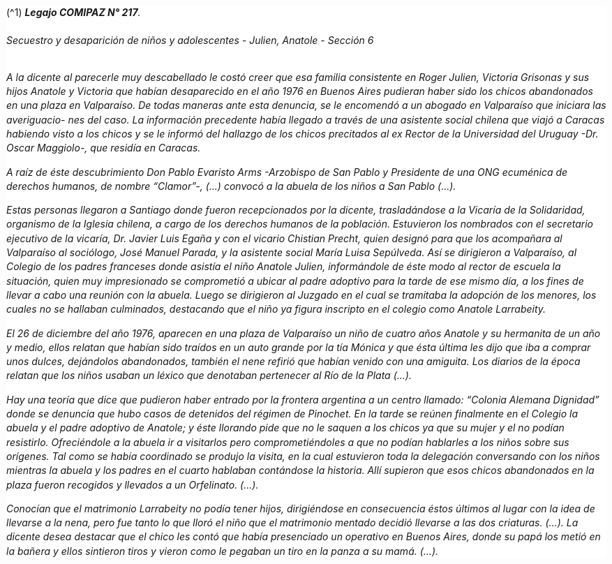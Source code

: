 (^1) **_Legajo COMIPAZ N° 217_**_._


###### Secuestro y desaparición de niños y adolescentes - Julien, Anatole - Sección 6

_A la dicente al parecerle muy descabellado le costó creer que esa familia consistente en Roger
Julien, Victoria Grisonas y sus hijos Anatole y Victoria que habían desaparecido en el año 1976 en
Buenos Aires pudieran haber sido los chicos abandonados en una plaza en Valparaíso. De todas
maneras ante esta denuncia, se le encomendó a un abogado en Valparaíso que iniciara las averiguacio-
nes del caso. La información precedente había llegado a través de una asistente social chilena que viajó
a Caracas habiendo visto a los chicos y se le informó del hallazgo de los chicos precitados al ex Rector
de la Universidad del Uruguay -Dr. Oscar Maggiolo-, que residía en Caracas._

_A raíz de éste descubrimiento Don Pablo Evaristo Arms -Arzobispo de San Pablo y Presidente de
una ONG ecuménica de derechos humanos, de nombre “Clamor”-, (...) convocó a la abuela de los
niños a San Pablo (...)._

_Estas personas llegaron a Santiago donde fueron recepcionados por la dicente, trasladándose a la
Vicaría de la Solidaridad, organismo de la Iglesia chilena, a cargo de los derechos humanos de la
población. Estuvieron los nombrados con el secretario ejecutivo de la vicaría, Dr. Javier Luis Egaña
y con el vicario Chistian Precht, quien designó para que los acompañara al Valparaíso al sociólogo,
José Manuel Parada, y la asistente social María Luisa Sepúlveda. Así se dirigieron a Valparaíso, al
Colegio de los padres franceses donde asistía el niño Anatole Julien, informándole de éste modo al
rector de escuela la situación, quien muy impresionado se comprometió a ubicar al padre adoptivo
para la tarde de ese mismo día, a los fines de llevar a cabo una reunión con la abuela. Luego se
dirigieron al Juzgado en el cual se tramitaba la adopción de los menores, los cuales no se hallaban
culminados, destacando que el niño ya figura inscripto en el colegio como Anatole Larrabeity._

_El 26 de diciembre del año 1976, aparecen en una plaza de Valparaíso un niño de cuatro años
Anatole y su hermanita de un año y medio, ellos relatan que habían sido traídos en un auto grande por
la tía Mónica y que ésta última les dijo que iba a comprar unos dulces, dejándolos abandonados,
también el nene refirió que habían venido con una amiguita. Los diarios de la época relatan que los
niños usaban un léxico que denotaban pertenecer al Río de la Plata (...)._

_Hay una teoría que dice que pudieron haber entrado por la frontera argentina a un centro llamado:
“Colonia Alemana Dignidad” donde se denuncia que hubo casos de detenidos del régimen de Pinochet.
En la tarde se reúnen finalmente en el Colegio la abuela y el padre adoptivo de Anatole; y éste llorando
pide que no le saquen a los chicos ya que su mujer y el no podían resistirlo. Ofreciéndole a la abuela ir
a visitarlos pero comprometiéndoles a que no podían hablarles a los niños sobre sus orígenes. Tal
como se había coordinado se produjo la visita, en la cual estuvieron toda la delegación conversando
con los niños mientras la abuela y los padres en el cuarto hablaban contándose la historia. Allí
supieron que esos chicos abandonados en la plaza fueron recogidos y llevados a un Orfelinato. (...)._

_Conocían que el matrimonio Larrabeity no podía tener hijos, dirigiéndose en consecuencia éstos
últimos al lugar con la idea de llevarse a la nena, pero fue tanto lo que lloró el niño que el matrimonio
mentado decidió llevarse a las dos criaturas. (...). La dicente desea destacar que el chico les contó que
había presenciado un operativo en Buenos Aires, donde su papá los metió en la bañera y ellos sintieron
tiros y vieron como le pegaban un tiro en la panza a su mamá. (...)._
